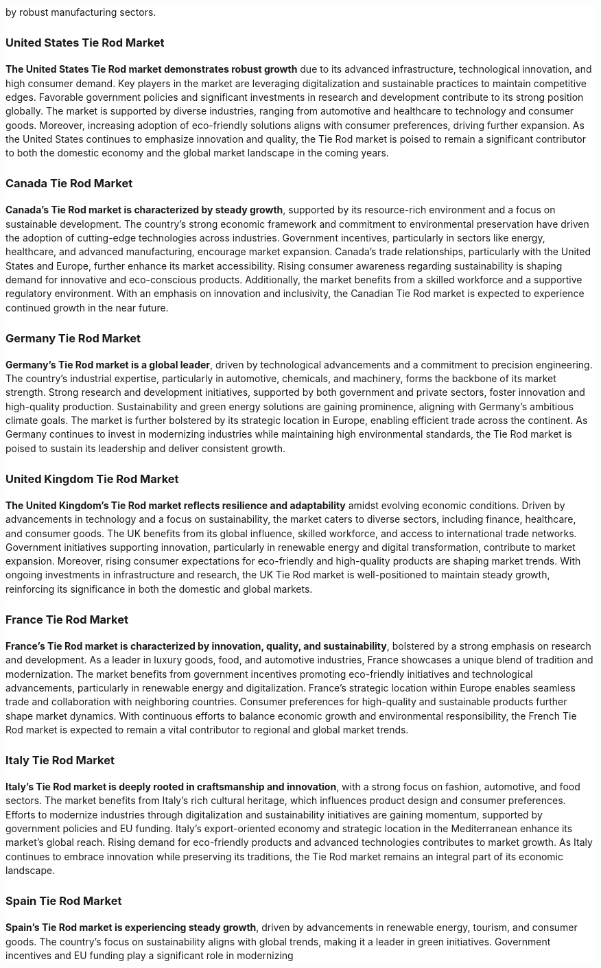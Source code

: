 by robust manufacturing sectors.</span></em></p></blockquote><h3><strong>United States Tie Rod Market</strong></h3><p><strong>The United States Tie Rod market demonstrates robust growth</strong> due to its advanced infrastructure, technological innovation, and high consumer demand. Key players in the market are leveraging digitalization and sustainable practices to maintain competitive edges. Favorable government policies and significant investments in research and development contribute to its strong position globally. The market is supported by diverse industries, ranging from automotive and healthcare to technology and consumer goods. Moreover, increasing adoption of eco-friendly solutions aligns with consumer preferences, driving further expansion. As the United States continues to emphasize innovation and quality, the Tie Rod market is poised to remain a significant contributor to both the domestic economy and the global market landscape in the coming years.</p><h3><strong>Canada Tie Rod Market</strong></h3><p><strong>Canada&rsquo;s Tie Rod market is characterized by steady growth</strong>, supported by its resource-rich environment and a focus on sustainable development. The country&rsquo;s strong economic framework and commitment to environmental preservation have driven the adoption of cutting-edge technologies across industries. Government incentives, particularly in sectors like energy, healthcare, and advanced manufacturing, encourage market expansion. Canada&rsquo;s trade relationships, particularly with the United States and Europe, further enhance its market accessibility. Rising consumer awareness regarding sustainability is shaping demand for innovative and eco-conscious products. Additionally, the market benefits from a skilled workforce and a supportive regulatory environment. With an emphasis on innovation and inclusivity, the Canadian Tie Rod market is expected to experience continued growth in the near future.</p><h3><strong>Germany Tie Rod Market</strong></h3><p><strong>Germany&rsquo;s Tie Rod market is a global leader</strong>, driven by technological advancements and a commitment to precision engineering. The country&rsquo;s industrial expertise, particularly in automotive, chemicals, and machinery, forms the backbone of its market strength. Strong research and development initiatives, supported by both government and private sectors, foster innovation and high-quality production. Sustainability and green energy solutions are gaining prominence, aligning with Germany&rsquo;s ambitious climate goals. The market is further bolstered by its strategic location in Europe, enabling efficient trade across the continent. As Germany continues to invest in modernizing industries while maintaining high environmental standards, the Tie Rod market is poised to sustain its leadership and deliver consistent growth.</p><h3><strong>United Kingdom Tie Rod Market</strong></h3><p><strong>The United Kingdom&rsquo;s Tie Rod market reflects resilience and adaptability</strong> amidst evolving economic conditions. Driven by advancements in technology and a focus on sustainability, the market caters to diverse sectors, including finance, healthcare, and consumer goods. The UK benefits from its global influence, skilled workforce, and access to international trade networks. Government initiatives supporting innovation, particularly in renewable energy and digital transformation, contribute to market expansion. Moreover, rising consumer expectations for eco-friendly and high-quality products are shaping market trends. With ongoing investments in infrastructure and research, the UK Tie Rod market is well-positioned to maintain steady growth, reinforcing its significance in both the domestic and global markets.</p><h3><strong>France Tie Rod Market</strong></h3><p><strong>France&rsquo;s Tie Rod market is characterized by innovation, quality, and sustainability</strong>, bolstered by a strong emphasis on research and development. As a leader in luxury goods, food, and automotive industries, France showcases a unique blend of tradition and modernization. The market benefits from government incentives promoting eco-friendly initiatives and technological advancements, particularly in renewable energy and digitalization. France&rsquo;s strategic location within Europe enables seamless trade and collaboration with neighboring countries. Consumer preferences for high-quality and sustainable products further shape market dynamics. With continuous efforts to balance economic growth and environmental responsibility, the French Tie Rod market is expected to remain a vital contributor to regional and global market trends.</p><h3><strong>Italy Tie Rod Market</strong></h3><p><strong>Italy&rsquo;s Tie Rod market is deeply rooted in craftsmanship and innovation</strong>, with a strong focus on fashion, automotive, and food sectors. The market benefits from Italy&rsquo;s rich cultural heritage, which influences product design and consumer preferences. Efforts to modernize industries through digitalization and sustainability initiatives are gaining momentum, supported by government policies and EU funding. Italy&rsquo;s export-oriented economy and strategic location in the Mediterranean enhance its market&rsquo;s global reach. Rising demand for eco-friendly products and advanced technologies contributes to market growth. As Italy continues to embrace innovation while preserving its traditions, the Tie Rod market remains an integral part of its economic landscape.</p><h3><strong>Spain Tie Rod Market</strong></h3><p><strong>Spain&rsquo;s Tie Rod market is experiencing steady growth</strong>, driven by advancements in renewable energy, tourism, and consumer goods. The country&rsquo;s focus on sustainability aligns with global trends, making it a leader in green initiatives. Government incentives and EU funding play a significant role in modernizing
